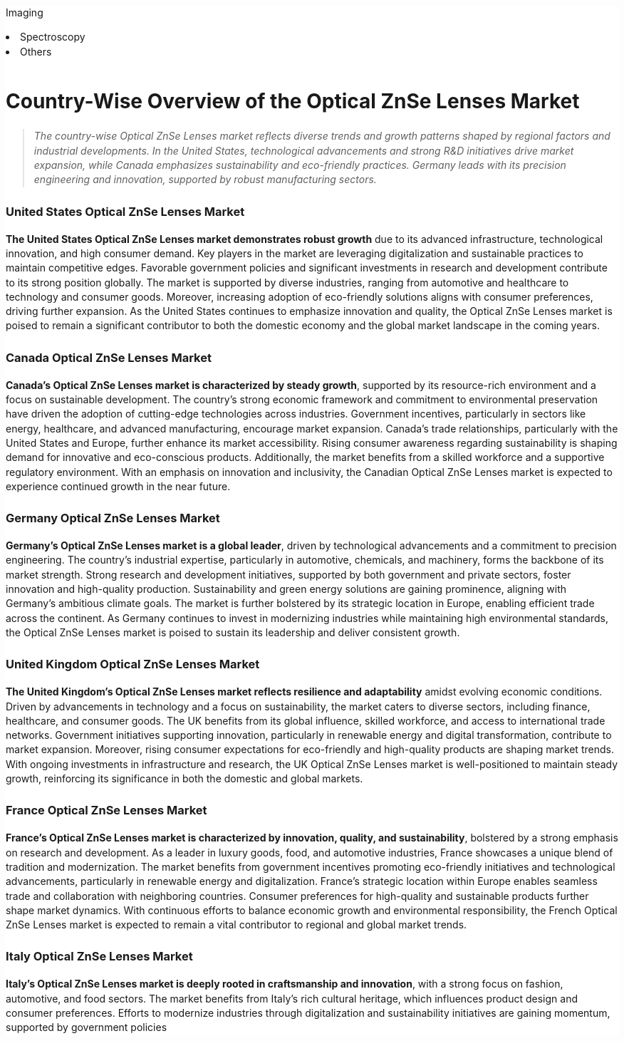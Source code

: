 Imaging</li><li>Spectroscopy</li><li>Others</li></ul><h1><span class="">Country-Wise Overview of the Optical ZnSe Lenses Market<br /></span></h1><blockquote><p><em><span class="">The country-wise Optical ZnSe Lenses market reflects diverse trends and growth patterns shaped by regional factors and industrial developments. In the United States, technological advancements and strong R&amp;D initiatives drive market expansion, while Canada emphasizes sustainability and eco-friendly practices. Germany leads with its precision engineering and innovation, supported by robust manufacturing sectors.</span></em></p></blockquote><h3><strong>United States Optical ZnSe Lenses Market</strong></h3><p><strong>The United States Optical ZnSe Lenses market demonstrates robust growth</strong> due to its advanced infrastructure, technological innovation, and high consumer demand. Key players in the market are leveraging digitalization and sustainable practices to maintain competitive edges. Favorable government policies and significant investments in research and development contribute to its strong position globally. The market is supported by diverse industries, ranging from automotive and healthcare to technology and consumer goods. Moreover, increasing adoption of eco-friendly solutions aligns with consumer preferences, driving further expansion. As the United States continues to emphasize innovation and quality, the Optical ZnSe Lenses market is poised to remain a significant contributor to both the domestic economy and the global market landscape in the coming years.</p><h3><strong>Canada Optical ZnSe Lenses Market</strong></h3><p><strong>Canada&rsquo;s Optical ZnSe Lenses market is characterized by steady growth</strong>, supported by its resource-rich environment and a focus on sustainable development. The country&rsquo;s strong economic framework and commitment to environmental preservation have driven the adoption of cutting-edge technologies across industries. Government incentives, particularly in sectors like energy, healthcare, and advanced manufacturing, encourage market expansion. Canada&rsquo;s trade relationships, particularly with the United States and Europe, further enhance its market accessibility. Rising consumer awareness regarding sustainability is shaping demand for innovative and eco-conscious products. Additionally, the market benefits from a skilled workforce and a supportive regulatory environment. With an emphasis on innovation and inclusivity, the Canadian Optical ZnSe Lenses market is expected to experience continued growth in the near future.</p><h3><strong>Germany Optical ZnSe Lenses Market</strong></h3><p><strong>Germany&rsquo;s Optical ZnSe Lenses market is a global leader</strong>, driven by technological advancements and a commitment to precision engineering. The country&rsquo;s industrial expertise, particularly in automotive, chemicals, and machinery, forms the backbone of its market strength. Strong research and development initiatives, supported by both government and private sectors, foster innovation and high-quality production. Sustainability and green energy solutions are gaining prominence, aligning with Germany&rsquo;s ambitious climate goals. The market is further bolstered by its strategic location in Europe, enabling efficient trade across the continent. As Germany continues to invest in modernizing industries while maintaining high environmental standards, the Optical ZnSe Lenses market is poised to sustain its leadership and deliver consistent growth.</p><h3><strong>United Kingdom Optical ZnSe Lenses Market</strong></h3><p><strong>The United Kingdom&rsquo;s Optical ZnSe Lenses market reflects resilience and adaptability</strong> amidst evolving economic conditions. Driven by advancements in technology and a focus on sustainability, the market caters to diverse sectors, including finance, healthcare, and consumer goods. The UK benefits from its global influence, skilled workforce, and access to international trade networks. Government initiatives supporting innovation, particularly in renewable energy and digital transformation, contribute to market expansion. Moreover, rising consumer expectations for eco-friendly and high-quality products are shaping market trends. With ongoing investments in infrastructure and research, the UK Optical ZnSe Lenses market is well-positioned to maintain steady growth, reinforcing its significance in both the domestic and global markets.</p><h3><strong>France Optical ZnSe Lenses Market</strong></h3><p><strong>France&rsquo;s Optical ZnSe Lenses market is characterized by innovation, quality, and sustainability</strong>, bolstered by a strong emphasis on research and development. As a leader in luxury goods, food, and automotive industries, France showcases a unique blend of tradition and modernization. The market benefits from government incentives promoting eco-friendly initiatives and technological advancements, particularly in renewable energy and digitalization. France&rsquo;s strategic location within Europe enables seamless trade and collaboration with neighboring countries. Consumer preferences for high-quality and sustainable products further shape market dynamics. With continuous efforts to balance economic growth and environmental responsibility, the French Optical ZnSe Lenses market is expected to remain a vital contributor to regional and global market trends.</p><h3><strong>Italy Optical ZnSe Lenses Market</strong></h3><p><strong>Italy&rsquo;s Optical ZnSe Lenses market is deeply rooted in craftsmanship and innovation</strong>, with a strong focus on fashion, automotive, and food sectors. The market benefits from Italy&rsquo;s rich cultural heritage, which influences product design and consumer preferences. Efforts to modernize industries through digitalization and sustainability initiatives are gaining momentum, supported by government policies